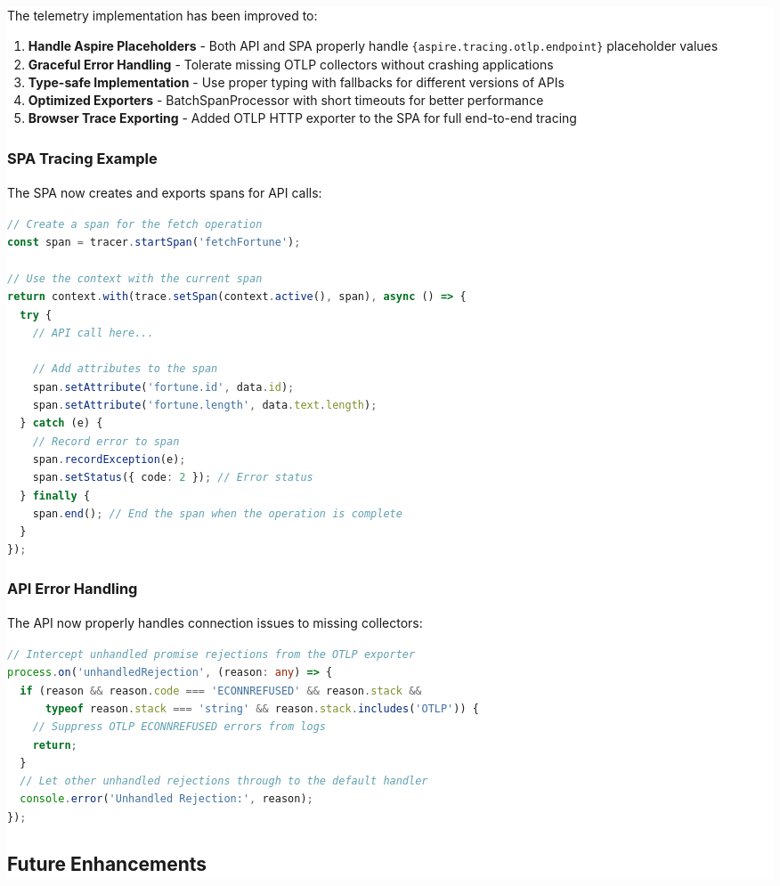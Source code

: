 The telemetry implementation has been improved to:

1. **Handle Aspire Placeholders** - Both API and SPA properly handle `{aspire.tracing.otlp.endpoint}` placeholder values
2. **Graceful Error Handling** - Tolerate missing OTLP collectors without crashing applications
3. **Type-safe Implementation** - Use proper typing with fallbacks for different versions of APIs
4. **Optimized Exporters** - BatchSpanProcessor with short timeouts for better performance
5. **Browser Trace Exporting** - Added OTLP HTTP exporter to the SPA for full end-to-end tracing

### SPA Tracing Example

The SPA now creates and exports spans for API calls:

```typescript
// Create a span for the fetch operation
const span = tracer.startSpan('fetchFortune');

// Use the context with the current span
return context.with(trace.setSpan(context.active(), span), async () => {
  try {
    // API call here...
    
    // Add attributes to the span
    span.setAttribute('fortune.id', data.id);
    span.setAttribute('fortune.length', data.text.length);
  } catch (e) {
    // Record error to span
    span.recordException(e);
    span.setStatus({ code: 2 }); // Error status
  } finally {
    span.end(); // End the span when the operation is complete
  }
});
```

### API Error Handling

The API now properly handles connection issues to missing collectors:

```typescript
// Intercept unhandled promise rejections from the OTLP exporter
process.on('unhandledRejection', (reason: any) => {
  if (reason && reason.code === 'ECONNREFUSED' && reason.stack && 
      typeof reason.stack === 'string' && reason.stack.includes('OTLP')) {
    // Suppress OTLP ECONNREFUSED errors from logs
    return;
  }
  // Let other unhandled rejections through to the default handler
  console.error('Unhandled Rejection:', reason);
});
```

## Future Enhancements
